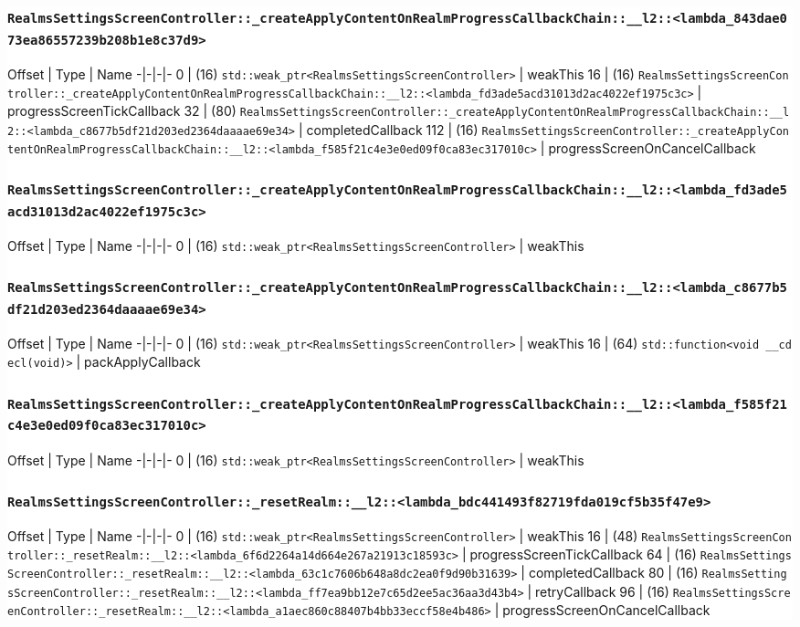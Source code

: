 
### `RealmsSettingsScreenController::_createApplyContentOnRealmProgressCallbackChain::__l2::<lambda_843dae073ea86557239b208b1e8c37d9>`
Offset | Type | Name
-|-|-|-
0 | (16) `std::weak_ptr<RealmsSettingsScreenController>` | weakThis
16 | (16) `RealmsSettingsScreenController::_createApplyContentOnRealmProgressCallbackChain::__l2::<lambda_fd3ade5acd31013d2ac4022ef1975c3c>` | progressScreenTickCallback
32 | (80) `RealmsSettingsScreenController::_createApplyContentOnRealmProgressCallbackChain::__l2::<lambda_c8677b5df21d203ed2364daaaae69e34>` | completedCallback
112 | (16) `RealmsSettingsScreenController::_createApplyContentOnRealmProgressCallbackChain::__l2::<lambda_f585f21c4e3e0ed09f0ca83ec317010c>` | progressScreenOnCancelCallback


### `RealmsSettingsScreenController::_createApplyContentOnRealmProgressCallbackChain::__l2::<lambda_fd3ade5acd31013d2ac4022ef1975c3c>`
Offset | Type | Name
-|-|-|-
0 | (16) `std::weak_ptr<RealmsSettingsScreenController>` | weakThis


### `RealmsSettingsScreenController::_createApplyContentOnRealmProgressCallbackChain::__l2::<lambda_c8677b5df21d203ed2364daaaae69e34>`
Offset | Type | Name
-|-|-|-
0 | (16) `std::weak_ptr<RealmsSettingsScreenController>` | weakThis
16 | (64) `std::function<void __cdecl(void)>` | packApplyCallback


### `RealmsSettingsScreenController::_createApplyContentOnRealmProgressCallbackChain::__l2::<lambda_f585f21c4e3e0ed09f0ca83ec317010c>`
Offset | Type | Name
-|-|-|-
0 | (16) `std::weak_ptr<RealmsSettingsScreenController>` | weakThis


### `RealmsSettingsScreenController::_resetRealm::__l2::<lambda_bdc441493f82719fda019cf5b35f47e9>`
Offset | Type | Name
-|-|-|-
0 | (16) `std::weak_ptr<RealmsSettingsScreenController>` | weakThis
16 | (48) `RealmsSettingsScreenController::_resetRealm::__l2::<lambda_6f6d2264a14d664e267a21913c18593c>` | progressScreenTickCallback
64 | (16) `RealmsSettingsScreenController::_resetRealm::__l2::<lambda_63c1c7606b648a8dc2ea0f9d90b31639>` | completedCallback
80 | (16) `RealmsSettingsScreenController::_resetRealm::__l2::<lambda_ff7ea9bb12e7c65d2ee5ac36aa3d43b4>` | retryCallback
96 | (16) `RealmsSettingsScreenController::_resetRealm::__l2::<lambda_a1aec860c88407b4bb33eccf58e4b486>` | progressScreenOnCancelCallback
